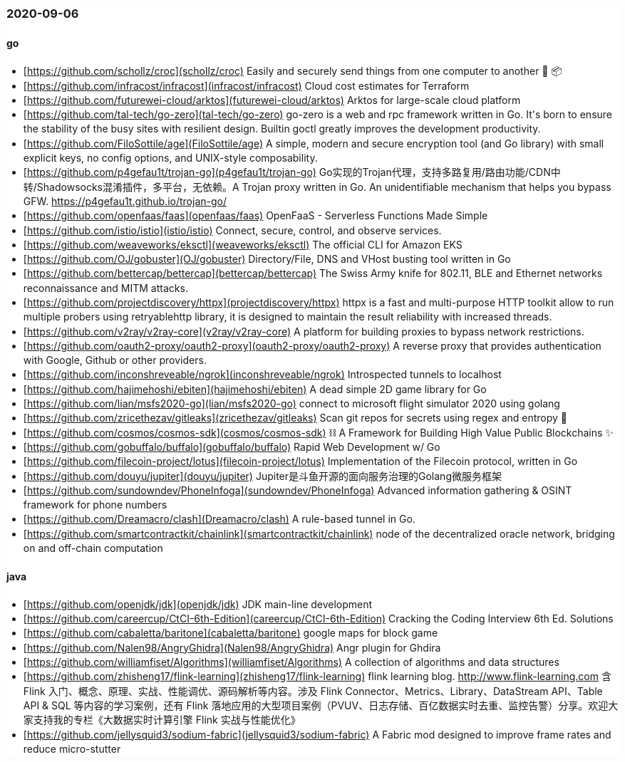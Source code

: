 ### 2020-09-06

#### go
* [https://github.com/schollz/croc](schollz/croc) Easily and securely send things from one computer to another 🐊 📦
* [https://github.com/infracost/infracost](infracost/infracost) Cloud cost estimates for Terraform
* [https://github.com/futurewei-cloud/arktos](futurewei-cloud/arktos) Arktos for large-scale cloud platform
* [https://github.com/tal-tech/go-zero](tal-tech/go-zero) go-zero is a web and rpc framework written in Go. It's born to ensure the stability of the busy sites with resilient design. Builtin goctl greatly improves the development productivity.
* [https://github.com/FiloSottile/age](FiloSottile/age) A simple, modern and secure encryption tool (and Go library) with small explicit keys, no config options, and UNIX-style composability.
* [https://github.com/p4gefau1t/trojan-go](p4gefau1t/trojan-go) Go实现的Trojan代理，支持多路复用/路由功能/CDN中转/Shadowsocks混淆插件，多平台，无依赖。A Trojan proxy written in Go. An unidentifiable mechanism that helps you bypass GFW. https://p4gefau1t.github.io/trojan-go/
* [https://github.com/openfaas/faas](openfaas/faas) OpenFaaS - Serverless Functions Made Simple
* [https://github.com/istio/istio](istio/istio) Connect, secure, control, and observe services.
* [https://github.com/weaveworks/eksctl](weaveworks/eksctl) The official CLI for Amazon EKS
* [https://github.com/OJ/gobuster](OJ/gobuster) Directory/File, DNS and VHost busting tool written in Go
* [https://github.com/bettercap/bettercap](bettercap/bettercap) The Swiss Army knife for 802.11, BLE and Ethernet networks reconnaissance and MITM attacks.
* [https://github.com/projectdiscovery/httpx](projectdiscovery/httpx) httpx is a fast and multi-purpose HTTP toolkit allow to run multiple probers using retryablehttp library, it is designed to maintain the result reliability with increased threads.
* [https://github.com/v2ray/v2ray-core](v2ray/v2ray-core) A platform for building proxies to bypass network restrictions.
* [https://github.com/oauth2-proxy/oauth2-proxy](oauth2-proxy/oauth2-proxy) A reverse proxy that provides authentication with Google, Github or other providers.
* [https://github.com/inconshreveable/ngrok](inconshreveable/ngrok) Introspected tunnels to localhost
* [https://github.com/hajimehoshi/ebiten](hajimehoshi/ebiten) A dead simple 2D game library for Go
* [https://github.com/lian/msfs2020-go](lian/msfs2020-go) connect to microsoft flight simulator 2020 using golang
* [https://github.com/zricethezav/gitleaks](zricethezav/gitleaks) Scan git repos for secrets using regex and entropy 🔑
* [https://github.com/cosmos/cosmos-sdk](cosmos/cosmos-sdk) ⛓️ A Framework for Building High Value Public Blockchains ✨
* [https://github.com/gobuffalo/buffalo](gobuffalo/buffalo) Rapid Web Development w/ Go
* [https://github.com/filecoin-project/lotus](filecoin-project/lotus) Implementation of the Filecoin protocol, written in Go
* [https://github.com/douyu/jupiter](douyu/jupiter) Jupiter是斗鱼开源的面向服务治理的Golang微服务框架
* [https://github.com/sundowndev/PhoneInfoga](sundowndev/PhoneInfoga) Advanced information gathering & OSINT framework for phone numbers
* [https://github.com/Dreamacro/clash](Dreamacro/clash) A rule-based tunnel in Go.
* [https://github.com/smartcontractkit/chainlink](smartcontractkit/chainlink) node of the decentralized oracle network, bridging on and off-chain computation

#### java
* [https://github.com/openjdk/jdk](openjdk/jdk) JDK main-line development
* [https://github.com/careercup/CtCI-6th-Edition](careercup/CtCI-6th-Edition) Cracking the Coding Interview 6th Ed. Solutions
* [https://github.com/cabaletta/baritone](cabaletta/baritone) google maps for block game
* [https://github.com/Nalen98/AngryGhidra](Nalen98/AngryGhidra) Angr plugin for Ghdira
* [https://github.com/williamfiset/Algorithms](williamfiset/Algorithms) A collection of algorithms and data structures
* [https://github.com/zhisheng17/flink-learning](zhisheng17/flink-learning) flink learning blog. http://www.flink-learning.com 含 Flink 入门、概念、原理、实战、性能调优、源码解析等内容。涉及 Flink Connector、Metrics、Library、DataStream API、Table API & SQL 等内容的学习案例，还有 Flink 落地应用的大型项目案例（PVUV、日志存储、百亿数据实时去重、监控告警）分享。欢迎大家支持我的专栏《大数据实时计算引擎 Flink 实战与性能优化》
* [https://github.com/jellysquid3/sodium-fabric](jellysquid3/sodium-fabric) A Fabric mod designed to improve frame rates and reduce micro-stutter